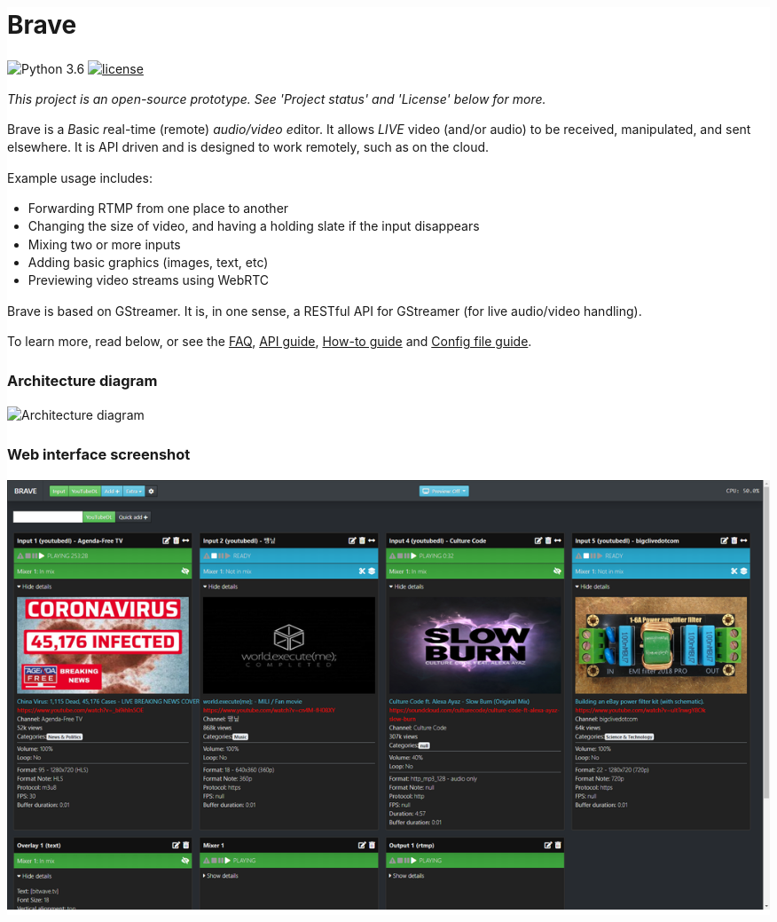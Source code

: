 # Brave
![Python 3.6](https://img.shields.io/badge/python-3.6-blue.svg "Python 3.6")
[![license](https://img.shields.io/badge/license-Apache%202.0-yellowgreen.svg)](blob/master/LICENSE)


_This project is an open-source prototype. See 'Project status' and 'License' below for more._

Brave is a *B*asic *r*eal-time (remote) *audio/video* *e*ditor.
It allows *LIVE* video (and/or audio) to be received, manipulated, and sent elsewhere.
It is API driven and is designed to work remotely, such as on the cloud.

Example usage includes:

* Forwarding RTMP from one place to another
* Changing the size of video, and having a holding slate if the input disappears
* Mixing two or more inputs
* Adding basic graphics (images, text, etc)
* Previewing video streams using WebRTC

Brave is based on GStreamer. It is, in one sense, a RESTful API for GStreamer (for live audio/video handling).

To learn more, read below, or see the [FAQ](docs/faq.md), [API guide](docs/api.md), [How-to guide](docs/howto.md) and [Config file guide](docs/config_file.md).

### Architecture diagram
![Architecture diagram](docs/assets/arch.png "Architecture diagram")

### Web interface screenshot
![Web interface screenshot](docs/assets/brave-screenshot.png "Web interface screenshot")

